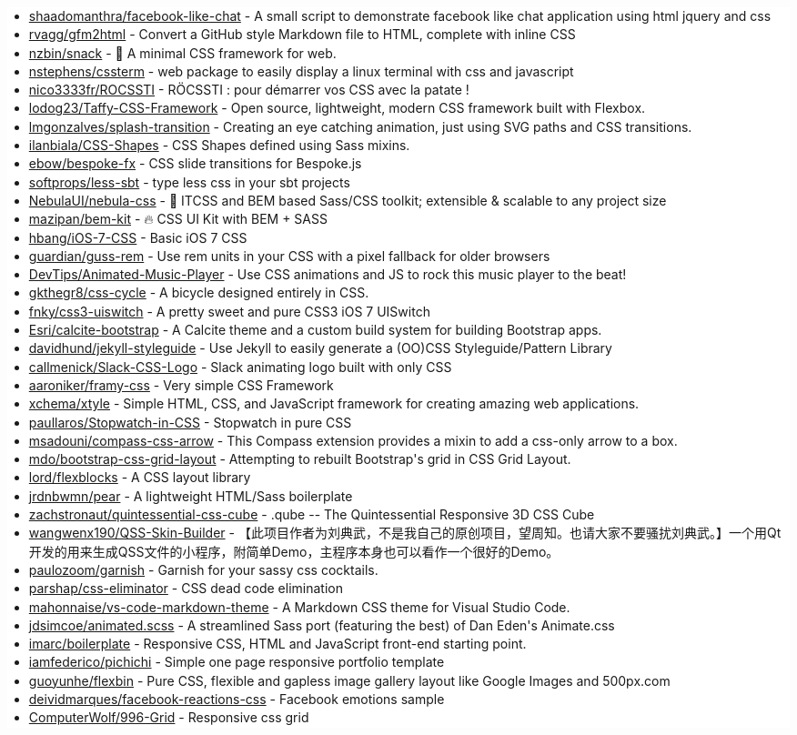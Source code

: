 * [shaadomanthra/facebook-like-chat](https://github.com/shaadomanthra/facebook-like-chat) - A small script to demonstrate facebook like chat application using html jquery and css
* [rvagg/gfm2html](https://github.com/rvagg/gfm2html) - Convert a GitHub style Markdown file to HTML, complete with inline CSS
* [nzbin/snack](https://github.com/nzbin/snack) - 🍱 A minimal CSS framework for web.
* [nstephens/cssterm](https://github.com/nstephens/cssterm) - web package to easily display a linux terminal with css and javascript
* [nico3333fr/ROCSSTI](https://github.com/nico3333fr/ROCSSTI) - RÖCSSTI : pour démarrer vos CSS avec la patate !
* [lodog23/Taffy-CSS-Framework](https://github.com/lodog23/Taffy-CSS-Framework) - Open source, lightweight, modern CSS framework built with Flexbox.
* [lmgonzalves/splash-transition](https://github.com/lmgonzalves/splash-transition) - Creating an eye catching animation, just using SVG paths and CSS transitions.
* [ilanbiala/CSS-Shapes](https://github.com/ilanbiala/CSS-Shapes) - CSS Shapes defined using Sass mixins.
* [ebow/bespoke-fx](https://github.com/ebow/bespoke-fx) - CSS slide transitions for Bespoke.js
* [softprops/less-sbt](https://github.com/softprops/less-sbt) - type less css in your sbt projects
* [NebulaUI/nebula-css](https://github.com/NebulaUI/nebula-css) - 💫 ITCSS and BEM based Sass/CSS toolkit; extensible & scalable to any project size
* [mazipan/bem-kit](https://github.com/mazipan/bem-kit) - :fire: CSS UI Kit with BEM + SASS
* [hbang/iOS-7-CSS](https://github.com/hbang/iOS-7-CSS) - Basic iOS 7 CSS
* [guardian/guss-rem](https://github.com/guardian/guss-rem) - Use rem units in your CSS with a pixel fallback for older browsers
* [DevTips/Animated-Music-Player](https://github.com/DevTips/Animated-Music-Player) - Use CSS animations and JS to rock this music player to the beat!
* [gkthegr8/css-cycle](https://github.com/gkthegr8/css-cycle) - A bicycle designed entirely in CSS.
* [fnky/css3-uiswitch](https://github.com/fnky/css3-uiswitch) - A pretty sweet and pure CSS3 iOS 7 UISwitch
* [Esri/calcite-bootstrap](https://github.com/Esri/calcite-bootstrap) - A Calcite theme and a custom build system for building Bootstrap apps.
* [davidhund/jekyll-styleguide](https://github.com/davidhund/jekyll-styleguide) - Use Jekyll to easily generate a (OO)CSS Styleguide/Pattern Library
* [callmenick/Slack-CSS-Logo](https://github.com/callmenick/Slack-CSS-Logo) - Slack animating logo built with only CSS
* [aaroniker/framy-css](https://github.com/aaroniker/framy-css) - Very simple CSS Framework
* [xchema/xtyle](https://github.com/xchema/xtyle) - Simple HTML, CSS, and JavaScript framework for creating amazing web applications.
* [paullaros/Stopwatch-in-CSS](https://github.com/paullaros/Stopwatch-in-CSS) - Stopwatch in pure CSS
* [msadouni/compass-css-arrow](https://github.com/msadouni/compass-css-arrow) - This Compass extension provides a mixin to add a css-only arrow to a box.
* [mdo/bootstrap-css-grid-layout](https://github.com/mdo/bootstrap-css-grid-layout) - Attempting to rebuilt Bootstrap's grid in CSS Grid Layout.
* [lord/flexblocks](https://github.com/lord/flexblocks) - A CSS layout library
* [jrdnbwmn/pear](https://github.com/jrdnbwmn/pear) - A lightweight HTML/Sass boilerplate
* [zachstronaut/quintessential-css-cube](https://github.com/zachstronaut/quintessential-css-cube) - .qube -- The Quintessential Responsive 3D CSS Cube
* [wangwenx190/QSS-Skin-Builder](https://github.com/wangwenx190/QSS-Skin-Builder) - 【此项目作者为刘典武，不是我自己的原创项目，望周知。也请大家不要骚扰刘典武。】一个用Qt开发的用来生成QSS文件的小程序，附简单Demo，主程序本身也可以看作一个很好的Demo。
* [paulozoom/garnish](https://github.com/paulozoom/garnish) - Garnish for your sassy css cocktails.
* [parshap/css-eliminator](https://github.com/parshap/css-eliminator) - CSS dead code elimination
* [mahonnaise/vs-code-markdown-theme](https://github.com/mahonnaise/vs-code-markdown-theme) - A Markdown CSS theme for Visual Studio Code.
* [jdsimcoe/animated.scss](https://github.com/jdsimcoe/animated.scss) - A streamlined Sass port (featuring the best) of Dan Eden's Animate.css
* [imarc/boilerplate](https://github.com/imarc/boilerplate) - Responsive CSS, HTML and JavaScript front-end starting point.
* [iamfederico/pichichi](https://github.com/iamfederico/pichichi) - Simple one page responsive portfolio template
* [guoyunhe/flexbin](https://github.com/guoyunhe/flexbin) - Pure CSS, flexible and gapless image gallery layout like Google Images and 500px.com
* [deividmarques/facebook-reactions-css](https://github.com/deividmarques/facebook-reactions-css) - Facebook emotions sample
* [ComputerWolf/996-Grid](https://github.com/ComputerWolf/996-Grid) - Responsive css grid